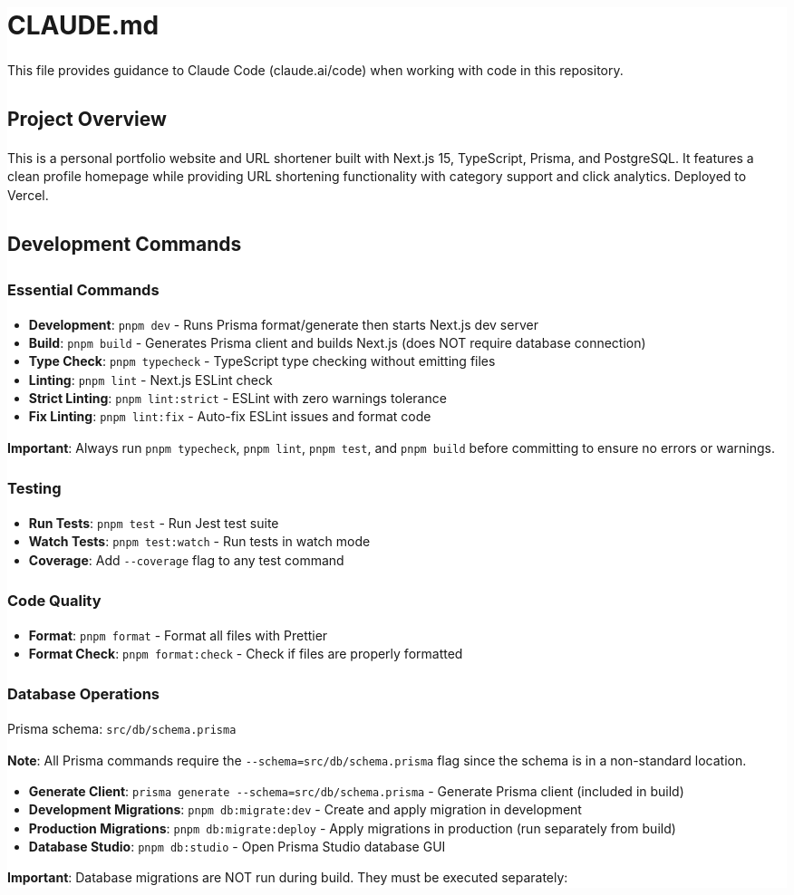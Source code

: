 # CLAUDE.md

This file provides guidance to Claude Code (claude.ai/code) when working with code in this repository.

## Project Overview

This is a personal portfolio website and URL shortener built with Next.js 15, TypeScript, Prisma, and PostgreSQL. It features a clean profile homepage while providing URL shortening functionality with category support and click analytics. Deployed to Vercel.

## Development Commands

### Essential Commands

- **Development**: `pnpm dev` - Runs Prisma format/generate then starts Next.js dev server
- **Build**: `pnpm build` - Generates Prisma client and builds Next.js (does NOT require database connection)
- **Type Check**: `pnpm typecheck` - TypeScript type checking without emitting files
- **Linting**: `pnpm lint` - Next.js ESLint check
- **Strict Linting**: `pnpm lint:strict` - ESLint with zero warnings tolerance
- **Fix Linting**: `pnpm lint:fix` - Auto-fix ESLint issues and format code

**Important**: Always run `pnpm typecheck`, `pnpm lint`, `pnpm test`, and `pnpm build` before committing to ensure no errors or warnings.

### Testing

- **Run Tests**: `pnpm test` - Run Jest test suite
- **Watch Tests**: `pnpm test:watch` - Run tests in watch mode
- **Coverage**: Add `--coverage` flag to any test command

### Code Quality

- **Format**: `pnpm format` - Format all files with Prettier
- **Format Check**: `pnpm format:check` - Check if files are properly formatted

### Database Operations

Prisma schema: `src/db/schema.prisma`

**Note**: All Prisma commands require the `--schema=src/db/schema.prisma` flag since the schema is in a non-standard location.

- **Generate Client**: `prisma generate --schema=src/db/schema.prisma` - Generate Prisma client (included in build)
- **Development Migrations**: `pnpm db:migrate:dev` - Create and apply migration in development
- **Production Migrations**: `pnpm db:migrate:deploy` - Apply migrations in production (run separately from build)
- **Database Studio**: `pnpm db:studio` - Open Prisma Studio database GUI

**Important**: Database migrations are NOT run during build. They must be executed separately:
